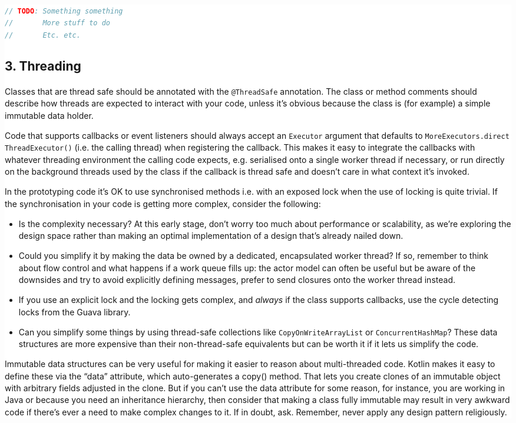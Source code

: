 ```java
// TODO: Something something
//       More stuff to do
//       Etc. etc.
```

## 3. Threading

Classes that are thread safe should be annotated with the `@ThreadSafe` annotation. The class or method comments
                should describe how threads are expected to interact with your code, unless it’s obvious because the class is
                (for example) a simple immutable data holder.

Code that supports callbacks or event listeners should always accept an `Executor` argument that defaults to
                `MoreExecutors.directThreadExecutor()` (i.e. the calling thread) when registering the callback. This makes it easy
                to integrate the callbacks with whatever threading environment the calling code expects, e.g. serialised onto a single
                worker thread if necessary, or run directly on the background threads used by the class if the callback is thread safe
                and doesn’t care in what context it’s invoked.

In the prototyping code it’s OK to use synchronised methods i.e. with an exposed lock when the use of locking is quite
                trivial. If the synchronisation in your code is getting more complex, consider the following:


* Is the complexity necessary? At this early stage, don’t worry too much about performance or scalability, as we’re
                        exploring the design space rather than making an optimal implementation of a design that’s already nailed down.


* Could you simplify it by making the data be owned by a dedicated, encapsulated worker thread? If so, remember to
                        think about flow control and what happens if a work queue fills up: the actor model can often be useful but be aware
                        of the downsides and try to avoid explicitly defining messages, prefer to send closures onto the worker thread
                        instead.


* If you use an explicit lock and the locking gets complex, and *always* if the class supports callbacks, use the
                        cycle detecting locks from the Guava library.


* Can you simplify some things by using thread-safe collections like `CopyOnWriteArrayList` or `ConcurrentHashMap`?
                        These data structures are more expensive than their non-thread-safe equivalents but can be worth it if it lets us
                        simplify the code.


Immutable data structures can be very useful for making it easier to reason about multi-threaded code. Kotlin makes it
                easy to define these via the “data” attribute, which auto-generates a copy() method. That lets you create clones of
                an immutable object with arbitrary fields adjusted in the clone. But if you can’t use the data attribute for some
                reason, for instance, you are working in Java or because you need an inheritance hierarchy, then consider that making
                a class fully immutable may result in very awkward code if there’s ever a need to make complex changes to it. If in
                doubt, ask. Remember, never apply any design pattern religiously.
